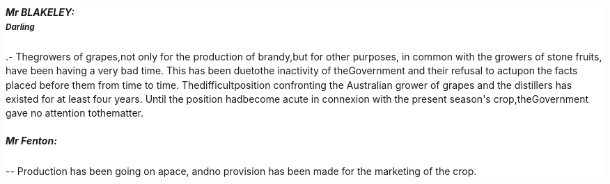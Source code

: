 ##### Mr BLAKELEY:<br><small class="text-muted">Darling</small>

.- Thegrowers of grapes,not only for the production of brandy,but for other purposes, in common with the growers of stone fruits, have been having a very bad time. This has been duetothe inactivity of theGovernment and their refusal to actupon the facts placed before them from time to time. Thedifficultposition confronting the Australian grower of grapes and the distillers has existed for at least four years. Until the position hadbecome acute in connexion with the present season's crop,theGovernment gave no attention tothematter. 

##### Mr Fenton:

-- Production has been going on apace, andno provision has been made for the marketing of the crop. 

